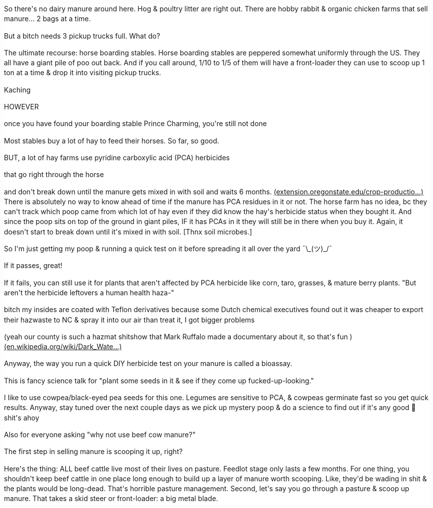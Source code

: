 So there's no dairy manure around here. Hog & poultry litter are right out. There are hobby rabbit & organic chicken farms that sell manure... 2 bags at a time.  
  
But a bitch needs 3 pickup trucks full. What do?  
  
The ultimate recourse: horse boarding stables. Horse boarding stables are peppered somewhat uniformly through the US. They all have a giant pile of poo out back. And if you call around, 1/10 to 1/5 of them will have a front-loader they can use to scoop up 1 ton at a time & drop it into visiting pickup trucks.  
  
Kaching

HOWEVER  
  
once you have found your boarding stable Prince Charming, you're still not done

Most stables buy a lot of hay to feed their horses. So far, so good.  
  
BUT, a lot of hay farms use pyridine carboxylic acid (PCA) herbicides  
  
that go right through the horse  
  
and don't break down until the manure gets mixed in with soil and waits 6 months. [(extension.oregonstate.edu/crop-productio…)](https://extension.oregonstate.edu/crop-production/soil/herbicide-carryover-hay-manure-compost-grass-clippings) There is absolutely no way to know ahead of time if the manure has PCA residues in it or not. The horse farm has no idea, bc they can't track which poop came from which lot of hay even if they did know the hay's herbicide status when they bought it. And since the poop sits on top of the ground in giant piles, IF it has PCAs in it they will still be in there when you buy it. Again, it doesn't start to break down until it's mixed in with soil. \[Thnx soil microbes.\]

So I'm just getting my poop & running a quick test on it before spreading it all over the yard ¯\\\_(ツ)\_/¯  
  
If it passes, great!  
  
If it fails, you can still use it for plants that aren't affected by PCA herbicide like corn, taro, grasses, & mature berry plants. "But aren't the herbicide leftovers a human health haza-"  
  
bitch my insides are coated with Teflon derivatives because some Dutch chemical executives found out it was cheaper to export their hazwaste to NC & spray it into our air than treat it, I got bigger problems

(yeah our county is such a hazmat shitshow that Mark Ruffalo made a documentary about it, so that's fun ) [(en.wikipedia.org/wiki/Dark\_Wate…)](https://en.wikipedia.org/wiki/Dark_Waters_%282019_film%29)

Anyway, the way you run a quick DIY herbicide test on your manure is called a bioassay.  
  
This is fancy science talk for "plant some seeds in it & see if they come up fucked-up-looking."

I like to use cowpea/black-eyed pea seeds for this one. Legumes are sensitive to PCA, & cowpeas germinate fast so you get quick results. Anyway, stay tuned over the next couple days as we pick up mystery poop & do a science to find out if it's any good 🖖 shit's ahoy

Also for everyone asking "why not use beef cow manure?"  
  
The first step in selling manure is scooping it up, right?  
  
Here's the thing: ALL beef cattle live most of their lives on pasture. Feedlot stage only lasts a few months. For one thing, you shouldn't keep beef cattle in one place long enough to build up a layer of manure worth scooping. Like, they'd be wading in shit & the plants would be long-dead. That's horrible pasture management. Second, let's say you go through a pasture & scoop up manure. That takes a skid steer or front-loader: a big metal blade.  
  
